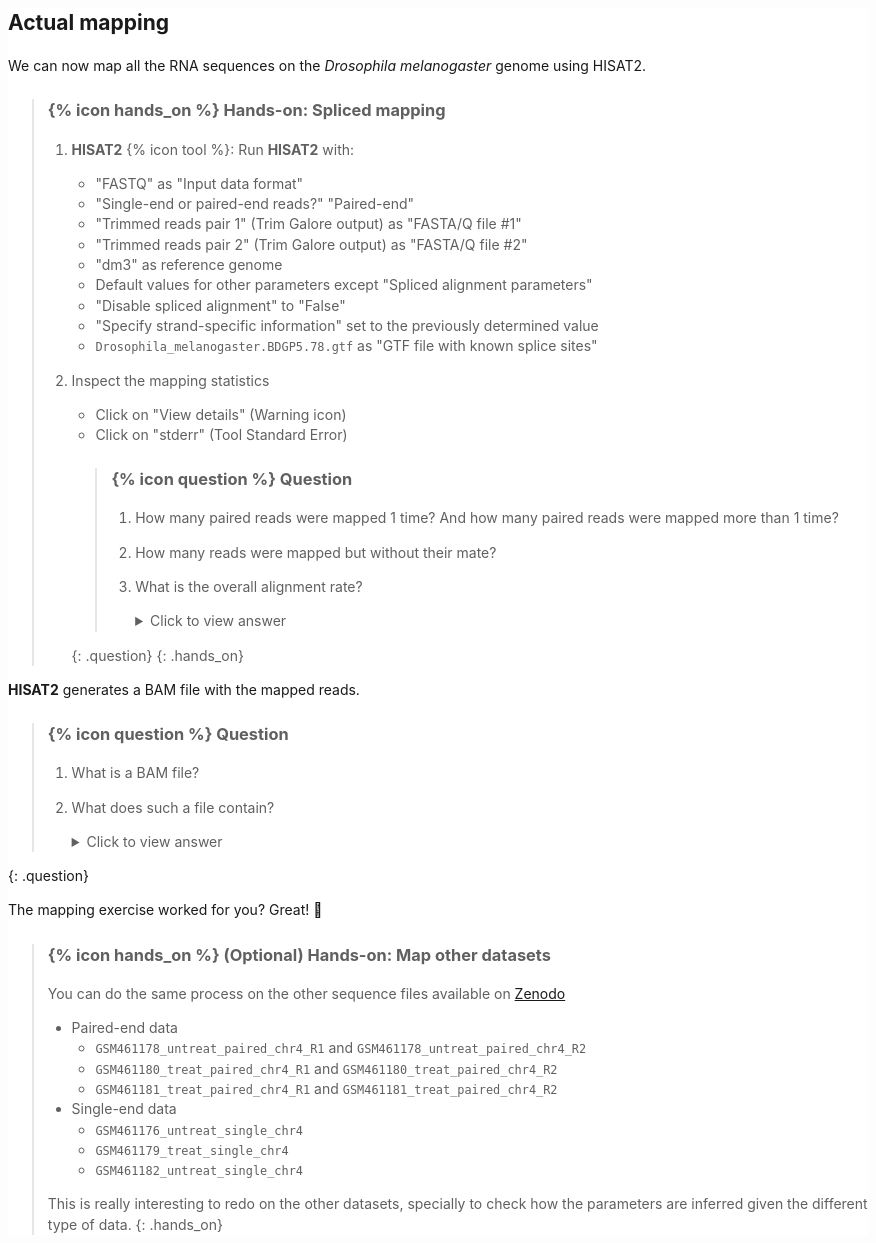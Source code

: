 ## Actual mapping

We can now map all the RNA sequences on the *Drosophila melanogaster* genome using HISAT2.

> ### {% icon hands_on %} Hands-on: Spliced mapping
>
> 1. **HISAT2** {% icon tool %}: Run **HISAT2** with:
>    - "FASTQ" as "Input data format"
>    - "Single-end or paired-end reads?" "Paired-end"
>    - "Trimmed reads pair 1" (Trim Galore output) as "FASTA/Q file #1"
>    - "Trimmed reads pair 2" (Trim Galore output) as "FASTA/Q file #2"
>    - "dm3" as reference genome
>    - Default values for other parameters except "Spliced alignment parameters"
>    - "Disable spliced alignment" to "False"
>    - "Specify strand-specific information" set to the previously determined value
>    - `Drosophila_melanogaster.BDGP5.78.gtf` as "GTF file with known splice sites"
>
> 2. Inspect the mapping statistics
>    - Click on "View details" (Warning icon)
>    - Click on "stderr" (Tool Standard Error)
>
>    > ### {% icon question %} Question
>    >
>    > 1. How many paired reads were mapped 1 time? And how many paired reads were mapped more than 1 time?
>    > 2. How many reads were mapped but without their mate?
>    > 3. What is the overall alignment rate?
>    >
>    >    <details><summary>Click to view answer</summary></details>
>    {: .question}
{: .hands_on}

**HISAT2** generates a BAM file with the mapped reads.

> ### {% icon question %} Question
>
> 1. What is a BAM file?
> 2. What does such a file contain?
>
>    <details><summary>Click to view answer</summary></details>
{: .question}

The mapping exercise worked for you? Great! :tada:

> ### {% icon hands_on %} (Optional) Hands-on: Map other datasets
>
> You can do the same process on the other sequence files available on [Zenodo](https://dx.doi.org/10.5281/zenodo.290221)
>
> - Paired-end data
>     - `GSM461178_untreat_paired_chr4_R1` and `GSM461178_untreat_paired_chr4_R2`
>     - `GSM461180_treat_paired_chr4_R1` and `GSM461180_treat_paired_chr4_R2`
>     - `GSM461181_treat_paired_chr4_R1` and `GSM461181_treat_paired_chr4_R2`
> - Single-end data
>     - `GSM461176_untreat_single_chr4`
>     - `GSM461179_treat_single_chr4`
>     - `GSM461182_untreat_single_chr4`
>
> This is really interesting to redo on the other datasets, specially to check how the parameters are inferred given the different type of data.
{: .hands_on}
